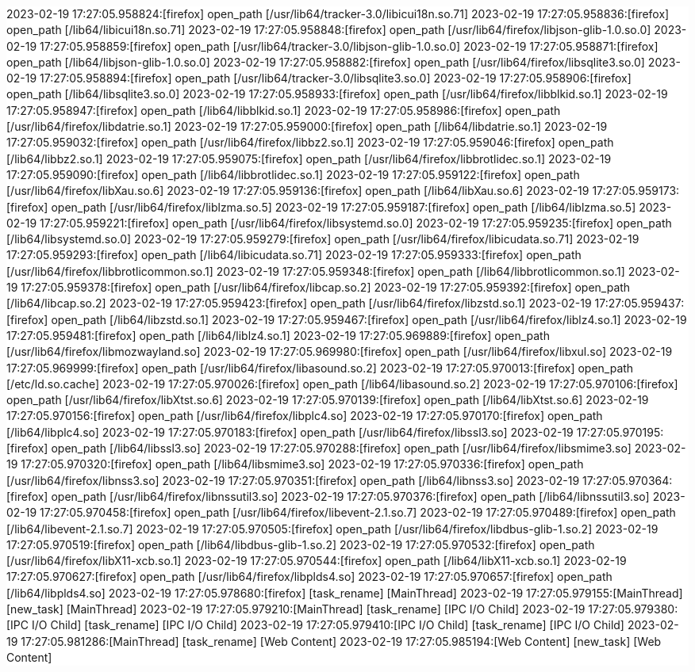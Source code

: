 2023-02-19 17:27:05.958824:[firefox]  open_path  [/usr/lib64/tracker-3.0/libicui18n.so.71]
2023-02-19 17:27:05.958836:[firefox]  open_path  [/lib64/libicui18n.so.71]
2023-02-19 17:27:05.958848:[firefox]  open_path  [/usr/lib64/firefox/libjson-glib-1.0.so.0]
2023-02-19 17:27:05.958859:[firefox]  open_path  [/usr/lib64/tracker-3.0/libjson-glib-1.0.so.0]
2023-02-19 17:27:05.958871:[firefox]  open_path  [/lib64/libjson-glib-1.0.so.0]
2023-02-19 17:27:05.958882:[firefox]  open_path  [/usr/lib64/firefox/libsqlite3.so.0]
2023-02-19 17:27:05.958894:[firefox]  open_path  [/usr/lib64/tracker-3.0/libsqlite3.so.0]
2023-02-19 17:27:05.958906:[firefox]  open_path  [/lib64/libsqlite3.so.0]
2023-02-19 17:27:05.958933:[firefox]  open_path  [/usr/lib64/firefox/libblkid.so.1]
2023-02-19 17:27:05.958947:[firefox]  open_path  [/lib64/libblkid.so.1]
2023-02-19 17:27:05.958986:[firefox]  open_path  [/usr/lib64/firefox/libdatrie.so.1]
2023-02-19 17:27:05.959000:[firefox]  open_path  [/lib64/libdatrie.so.1]
2023-02-19 17:27:05.959032:[firefox]  open_path  [/usr/lib64/firefox/libbz2.so.1]
2023-02-19 17:27:05.959046:[firefox]  open_path  [/lib64/libbz2.so.1]
2023-02-19 17:27:05.959075:[firefox]  open_path  [/usr/lib64/firefox/libbrotlidec.so.1]
2023-02-19 17:27:05.959090:[firefox]  open_path  [/lib64/libbrotlidec.so.1]
2023-02-19 17:27:05.959122:[firefox]  open_path  [/usr/lib64/firefox/libXau.so.6]
2023-02-19 17:27:05.959136:[firefox]  open_path  [/lib64/libXau.so.6]
2023-02-19 17:27:05.959173:[firefox]  open_path  [/usr/lib64/firefox/liblzma.so.5]
2023-02-19 17:27:05.959187:[firefox]  open_path  [/lib64/liblzma.so.5]
2023-02-19 17:27:05.959221:[firefox]  open_path  [/usr/lib64/firefox/libsystemd.so.0]
2023-02-19 17:27:05.959235:[firefox]  open_path  [/lib64/libsystemd.so.0]
2023-02-19 17:27:05.959279:[firefox]  open_path  [/usr/lib64/firefox/libicudata.so.71]
2023-02-19 17:27:05.959293:[firefox]  open_path  [/lib64/libicudata.so.71]
2023-02-19 17:27:05.959333:[firefox]  open_path  [/usr/lib64/firefox/libbrotlicommon.so.1]
2023-02-19 17:27:05.959348:[firefox]  open_path  [/lib64/libbrotlicommon.so.1]
2023-02-19 17:27:05.959378:[firefox]  open_path  [/usr/lib64/firefox/libcap.so.2]
2023-02-19 17:27:05.959392:[firefox]  open_path  [/lib64/libcap.so.2]
2023-02-19 17:27:05.959423:[firefox]  open_path  [/usr/lib64/firefox/libzstd.so.1]
2023-02-19 17:27:05.959437:[firefox]  open_path  [/lib64/libzstd.so.1]
2023-02-19 17:27:05.959467:[firefox]  open_path  [/usr/lib64/firefox/liblz4.so.1]
2023-02-19 17:27:05.959481:[firefox]  open_path  [/lib64/liblz4.so.1]
2023-02-19 17:27:05.969889:[firefox]  open_path  [/usr/lib64/firefox/libmozwayland.so]
2023-02-19 17:27:05.969980:[firefox]  open_path  [/usr/lib64/firefox/libxul.so]
2023-02-19 17:27:05.969999:[firefox]  open_path  [/usr/lib64/firefox/libasound.so.2]
2023-02-19 17:27:05.970013:[firefox]  open_path  [/etc/ld.so.cache]
2023-02-19 17:27:05.970026:[firefox]  open_path  [/lib64/libasound.so.2]
2023-02-19 17:27:05.970106:[firefox]  open_path  [/usr/lib64/firefox/libXtst.so.6]
2023-02-19 17:27:05.970139:[firefox]  open_path  [/lib64/libXtst.so.6]
2023-02-19 17:27:05.970156:[firefox]  open_path  [/usr/lib64/firefox/libplc4.so]
2023-02-19 17:27:05.970170:[firefox]  open_path  [/lib64/libplc4.so]
2023-02-19 17:27:05.970183:[firefox]  open_path  [/usr/lib64/firefox/libssl3.so]
2023-02-19 17:27:05.970195:[firefox]  open_path  [/lib64/libssl3.so]
2023-02-19 17:27:05.970288:[firefox]  open_path  [/usr/lib64/firefox/libsmime3.so]
2023-02-19 17:27:05.970320:[firefox]  open_path  [/lib64/libsmime3.so]
2023-02-19 17:27:05.970336:[firefox]  open_path  [/usr/lib64/firefox/libnss3.so]
2023-02-19 17:27:05.970351:[firefox]  open_path  [/lib64/libnss3.so]
2023-02-19 17:27:05.970364:[firefox]  open_path  [/usr/lib64/firefox/libnssutil3.so]
2023-02-19 17:27:05.970376:[firefox]  open_path  [/lib64/libnssutil3.so]
2023-02-19 17:27:05.970458:[firefox]  open_path  [/usr/lib64/firefox/libevent-2.1.so.7]
2023-02-19 17:27:05.970489:[firefox]  open_path  [/lib64/libevent-2.1.so.7]
2023-02-19 17:27:05.970505:[firefox]  open_path  [/usr/lib64/firefox/libdbus-glib-1.so.2]
2023-02-19 17:27:05.970519:[firefox]  open_path  [/lib64/libdbus-glib-1.so.2]
2023-02-19 17:27:05.970532:[firefox]  open_path  [/usr/lib64/firefox/libX11-xcb.so.1]
2023-02-19 17:27:05.970544:[firefox]  open_path  [/lib64/libX11-xcb.so.1]
2023-02-19 17:27:05.970627:[firefox]  open_path  [/usr/lib64/firefox/libplds4.so]
2023-02-19 17:27:05.970657:[firefox]  open_path  [/lib64/libplds4.so]
2023-02-19 17:27:05.978680:[firefox]  [task_rename]  [MainThread]
2023-02-19 17:27:05.979155:[MainThread]  [new_task]  [MainThread]
2023-02-19 17:27:05.979210:[MainThread]  [task_rename]  [IPC I/O Child]
2023-02-19 17:27:05.979380:[IPC I/O Child]  [task_rename]  [IPC I/O Child]
2023-02-19 17:27:05.979410:[IPC I/O Child]  [task_rename]  [IPC I/O Child]
2023-02-19 17:27:05.981286:[MainThread]  [task_rename]  [Web Content]
2023-02-19 17:27:05.985194:[Web Content]  [new_task]  [Web Content]